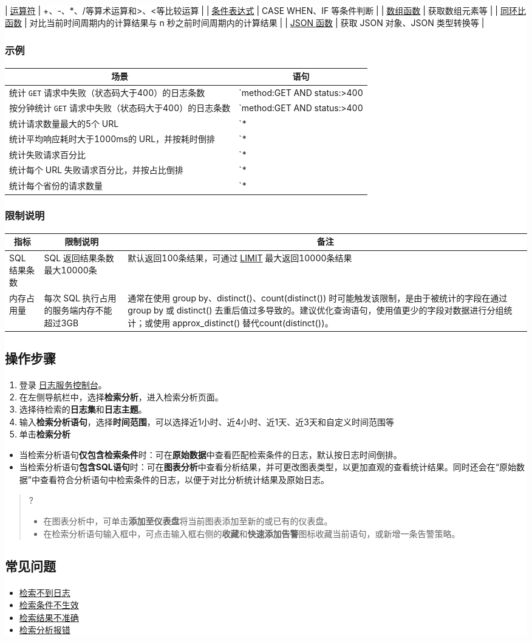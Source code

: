 | [运算符](https://intl.cloud.tencent.com/document/product/614/38729) | +、-、\*、/等算术运算和>、<等比较运算 |
| [条件表达式](https://intl.cloud.tencent.com/document/product/614/42001) | CASE WHEN、IF 等条件判断 |
| [数组函数](https://intl.cloud.tencent.com/document/product/614/43565) | 获取数组元素等 |
| [同环比函数](https://intl.cloud.tencent.com/document/product/614/43575) | 对比当前时间周期内的计算结果与 n 秒之前时间周期内的计算结果 |
| [ JSON 函数](https://intl.cloud.tencent.com/document/product/614/43566) | 获取 JSON 对象、JSON 类型转换等 |


### 示例

| 场景 | 语句 |
| ------------------------------------------------------ | ------------------------------------------------------------ |
| 统计 `GET` 请求中失败（状态码大于400）的日志条数 | `method:GET AND status:>400 | select count(*) as logCounts` |
| 按分钟统计 `GET` 请求中失败（状态码大于400）的日志条数 | `method:GET AND status:>400 | select histogram( cast(__TIMESTAMP__ as timestamp),interval 1 minute) as analytic_time, count(*) as log_count group by analytic_time order by analytic_time limit 1000` |
| 统计请求数量最大的5个 URL | `* | select count(*) as PV,URL group by URL order by count(*) desc limit 5 ` |
| 统计平均响应耗时大于1000ms的 URL，并按耗时倒排 | `* | select avg(responseTime) as time_avg,URL group by URL having avg(responseTime)>1000 order by avg(responseTime) desc limit 10000` |
| 统计失败请求百分比 | `* | select count_if(status>400)*100.00/count(*) as "失败请求百分比"` |
| 统计每个 URL 失败请求百分比，并按占比倒排 | `* | select count_if(status>400)*100.00/count(*) as "失败请求百分比",URL group by URL order by count_if(status>400)*100.00/count(*) desc limit 10000` </br>或</br>`* | select "失败请求百分比",URL from (select count_if(status>400)*100.00/count(*) as "失败请求百分比",URL group by URL) order by "失败请求百分比" desc limit 10000` |
| 统计每个省份的请求数量 | `* | select ip_to_province(ip) as province, count(*) as PV group by province order by PV desc limit 100` |



### 限制说明

| 指标 | 限制说明 | 备注 |
| ----------- | -------------------------------------- | ------------------------------------------------------------ |
| SQL 结果条数 | SQL 返回结果条数最大10000条 | 默认返回100条结果，可通过 [LIMIT](https://intl.cloud.tencent.com/document/product/614/38733) 最大返回10000条结果 |
| 内存占用量 | 每次 SQL 执行占用的服务端内存不能超过3GB | 通常在使用 group by、distinct()、count(distinct()) 时可能触发该限制，是由于被统计的字段在通过 group by 或 distinct() 去重后值过多导致的。建议优化查询语句，使用值更少的字段对数据进行分组统计；或使用 approx_distinct() 替代count(distinct())。 |


## 操作步骤

1. 登录 [日志服务控制台](https://console.cloud.tencent.com/cls)。
2. 在左侧导航栏中，选择**检索分析**，进入检索分析页面。
3. 选择待检索的**日志集**和**日志主题**。
4. 输入**检索分析语句**，选择**时间范围**，可以选择近1小时、近4小时、近1天、近3天和自定义时间范围等
5. 单击**检索分析**
- 当检索分析语句**仅包含检索条件**时：可在**原始数据**中查看匹配检索条件的日志，默认按日志时间倒排。
- 当检索分析语句**包含SQL语句**时：可在**图表分析**中查看分析结果，并可更改图表类型，以更加直观的查看统计结果。同时还会在“原始数据”中查看符合分析语句中检索条件的日志，以便于对比分析统计结果及原始日志。

>?
>- 在图表分析中，可单击**添加至仪表盘**将当前图表添加至新的或已有的仪表盘。
>- 在检索分析语句输入框中，可点击输入框右侧的**收藏**和**快速添加告警**图标收藏当前语句，或新增一条告警策略。
>


## 常见问题

- [检索不到日志](https://intl.cloud.tencent.com/document/product/614/38446)
- [检索条件不生效](https://intl.cloud.tencent.com/document/product/614/45244)
- [检索结果不准确](https://intl.cloud.tencent.com/document/product/614/38446)
- [检索分析报错](https://intl.cloud.tencent.com/document/product/614/44224)
